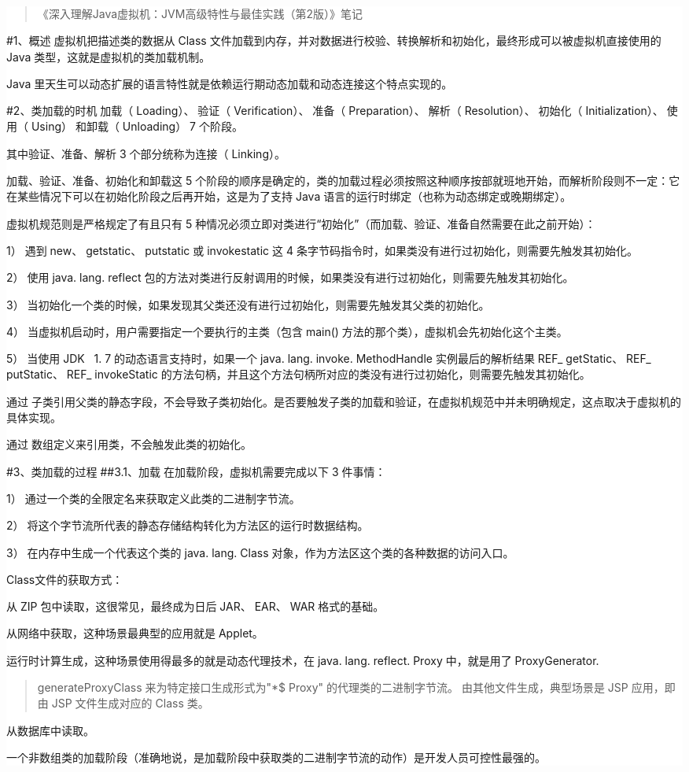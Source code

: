 > 《深入理解Java虚拟机：JVM高级特性与最佳实践（第2版）》笔记

#1、概述
虚拟机把描述类的数据从 Class 文件加载到内存，并对数据进行校验、转换解析和初始化，最终形成可以被虚拟机直接使用的 Java 类型，这就是虚拟机的类加载机制。

Java 里天生可以动态扩展的语言特性就是依赖运行期动态加载和动态连接这个特点实现的。

#2、类加载的时机
加载（ Loading）、 验证（ Verification）、 准备（ Preparation）、 解析（ Resolution）、 初始化（ Initialization）、 使用（ Using） 和卸载（ Unloading） 7 个阶段。

其中验证、准备、解析 3 个部分统称为连接（ Linking）。

加载、验证、准备、初始化和卸载这 5 个阶段的顺序是确定的，类的加载过程必须按照这种顺序按部就班地开始，而解析阶段则不一定：它在某些情况下可以在初始化阶段之后再开始，这是为了支持 Java 语言的运行时绑定（也称为动态绑定或晚期绑定）。

虚拟机规范则是严格规定了有且只有 5 种情况必须立即对类进行“初始化”（而加载、验证、准备自然需要在此之前开始）： 
>   
1） 遇到 new、 getstatic、 putstatic 或 invokestatic 这 4 条字节码指令时，如果类没有进行过初始化，则需要先触发其初始化。 
>   
2） 使用 java. lang. reflect 包的方法对类进行反射调用的时候，如果类没有进行过初始化，则需要先触发其初始化。    
>
3） 当初始化一个类的时候，如果发现其父类还没有进行过初始化，则需要先触发其父类的初始化。    
>
4） 当虚拟机启动时，用户需要指定一个要执行的主类（包含 main() 方法的那个类），虚拟机会先初始化这个主类。    
>
5） 当使用 JDK   1. 7 的动态语言支持时，如果一个 java. lang. invoke. MethodHandle 实例最后的解析结果 REF_ getStatic、 REF_ putStatic、 REF_ invokeStatic 的方法句柄，并且这个方法句柄所对应的类没有进行过初始化，则需要先触发其初始化。    

通过 子类引用父类的静态字段，不会导致子类初始化。是否要触发子类的加载和验证，在虚拟机规范中并未明确规定，这点取决于虚拟机的具体实现。

通过 数组定义来引用类，不会触发此类的初始化。

#3、类加载的过程
##3.1、加载
在加载阶段，虚拟机需要完成以下 3 件事情：
>
1） 通过一个类的全限定名来获取定义此类的二进制字节流。
>
2） 将这个字节流所代表的静态存储结构转化为方法区的运行时数据结构。
>
3） 在内存中生成一个代表这个类的 java. lang. Class 对象，作为方法区这个类的各种数据的访问入口。

Class文件的获取方式：
>
从 ZIP 包中读取，这很常见，最终成为日后 JAR、 EAR、 WAR 格式的基础。
>
从网络中获取，这种场景最典型的应用就是 Applet。
>
运行时计算生成，这种场景使用得最多的就是动态代理技术，在 java. lang. reflect. Proxy 中，就是用了 ProxyGenerator. 
>generateProxyClass 来为特定接口生成形式为"*$ Proxy" 的代理类的二进制字节流。
由其他文件生成，典型场景是 JSP 应用，即由 JSP 文件生成对应的 Class 类。
>
从数据库中读取。

一个非数组类的加载阶段（准确地说，是加载阶段中获取类的二进制字节流的动作）是开发人员可控性最强的。
